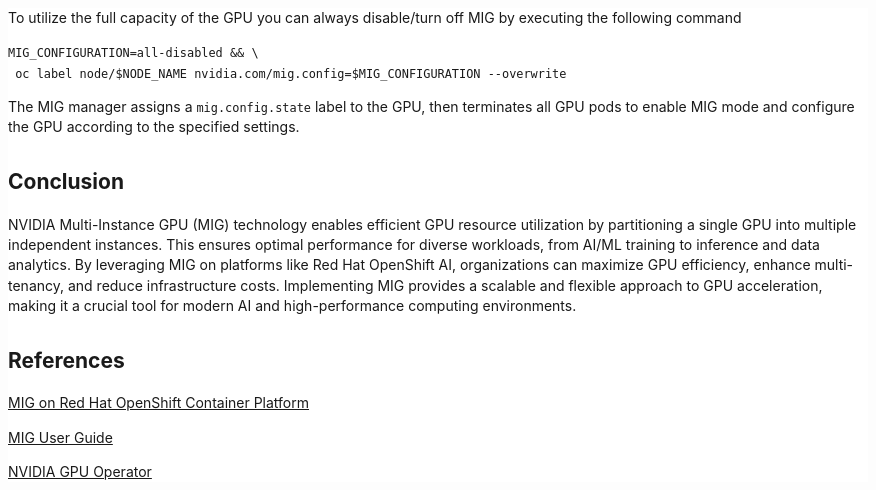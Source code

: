 
 To utilize the full capacity of the GPU you can always disable/turn off MIG by executing the following command
 ```
MIG_CONFIGURATION=all-disabled && \
  oc label node/$NODE_NAME nvidia.com/mig.config=$MIG_CONFIGURATION --overwrite
 ```
 The MIG manager assigns a `mig.config.state` label to the GPU, then terminates all GPU pods to enable MIG mode and configure the GPU according to the specified settings.

## Conclusion
NVIDIA Multi-Instance GPU (MIG) technology enables efficient GPU resource utilization by partitioning a single GPU into multiple independent instances. This ensures optimal performance for diverse workloads, from AI/ML training to inference and data analytics. By leveraging MIG on platforms like Red Hat OpenShift AI, organizations can maximize GPU efficiency, enhance multi-tenancy, and reduce infrastructure costs. Implementing MIG provides a scalable and flexible approach to GPU acceleration, making it a crucial tool for modern AI and high-performance computing environments.

## References
 [MIG on Red Hat OpenShift Container Platform](https://docs.nvidia.com/datacenter/cloud-native/openshift/latest/mig-ocp.html?target=_blank)
 
 [MIG User Guide](https://docs.nvidia.com/datacenter/tesla/mig-user-guide/?target=_blank)
 
 [NVIDIA GPU Operator](https://docs.nvidia.com/datacenter/cloud-native/gpu-operator/latest/index.html?target=_blank)
